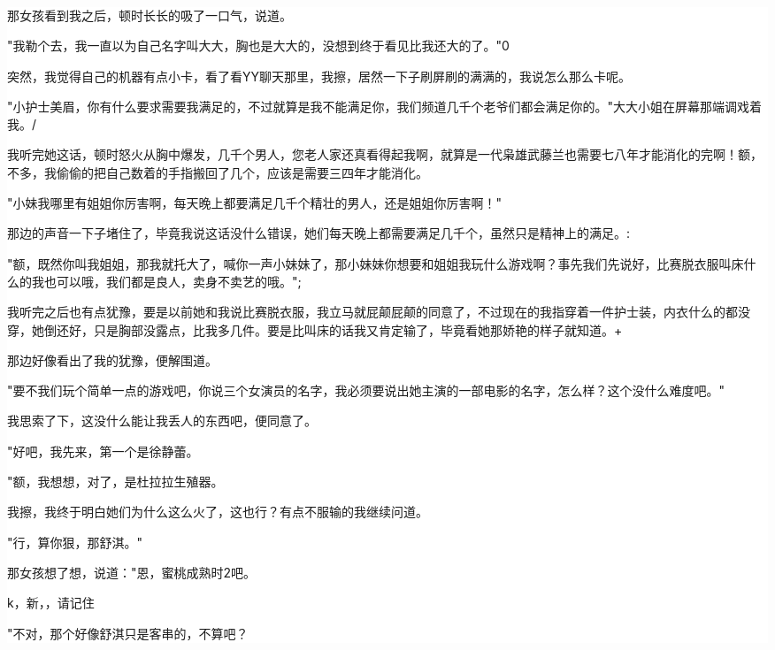 

那女孩看到我之后，顿时长长的吸了一口气，说道。



"我勒个去，我一直以为自己名字叫大大，胸也是大大的，没想到终于看见比我还大的了。"0



突然，我觉得自己的机器有点小卡，看了看YY聊天那里，我擦，居然一下子刷屏刷的满满的，我说怎么那么卡呢。



"小护士美眉，你有什么要求需要我满足的，不过就算是我不能满足你，我们频道几千个老爷们都会满足你的。"大大小姐在屏幕那端调戏着我。/



我听完她这话，顿时怒火从胸中爆发，几千个男人，您老人家还真看得起我啊，就算是一代枭雄武藤兰也需要七八年才能消化的完啊！额，不多，我偷偷的把自己数着的手指搬回了几个，应该是需要三四年才能消化。



"小妹我哪里有姐姐你厉害啊，每天晚上都要满足几千个精壮的男人，还是姐姐你厉害啊！"



那边的声音一下子堵住了，毕竟我说这话没什么错误，她们每天晚上都需要满足几千个，虽然只是精神上的满足。:



"额，既然你叫我姐姐，那我就托大了，喊你一声小妹妹了，那小妹妹你想要和姐姐我玩什么游戏啊？事先我们先说好，比赛脱衣服叫床什么的我也可以哦，我们都是良人，卖身不卖艺的哦。";



我听完之后也有点犹豫，要是以前她和我说比赛脱衣服，我立马就屁颠屁颠的同意了，不过现在的我指穿着一件护士装，内衣什么的都没穿，她倒还好，只是胸部没露点，比我多几件。要是比叫床的话我又肯定输了，毕竟看她那娇艳的样子就知道。+



那边好像看出了我的犹豫，便解围道。



"要不我们玩个简单一点的游戏吧，你说三个女演员的名字，我必须要说出她主演的一部电影的名字，怎么样？这个没什么难度吧。"



我思索了下，这没什么能让我丢人的东西吧，便同意了。



"好吧，我先来，第一个是徐静蕾。



"额，我想想，对了，是杜拉拉生殖器。



我擦，我终于明白她们为什么这么火了，这也行？有点不服输的我继续问道。



"行，算你狠，那舒淇。"



那女孩想了想，说道："恩，蜜桃成熟时2吧。

k，新，，请记住



"不对，那个好像舒淇只是客串的，不算吧？

